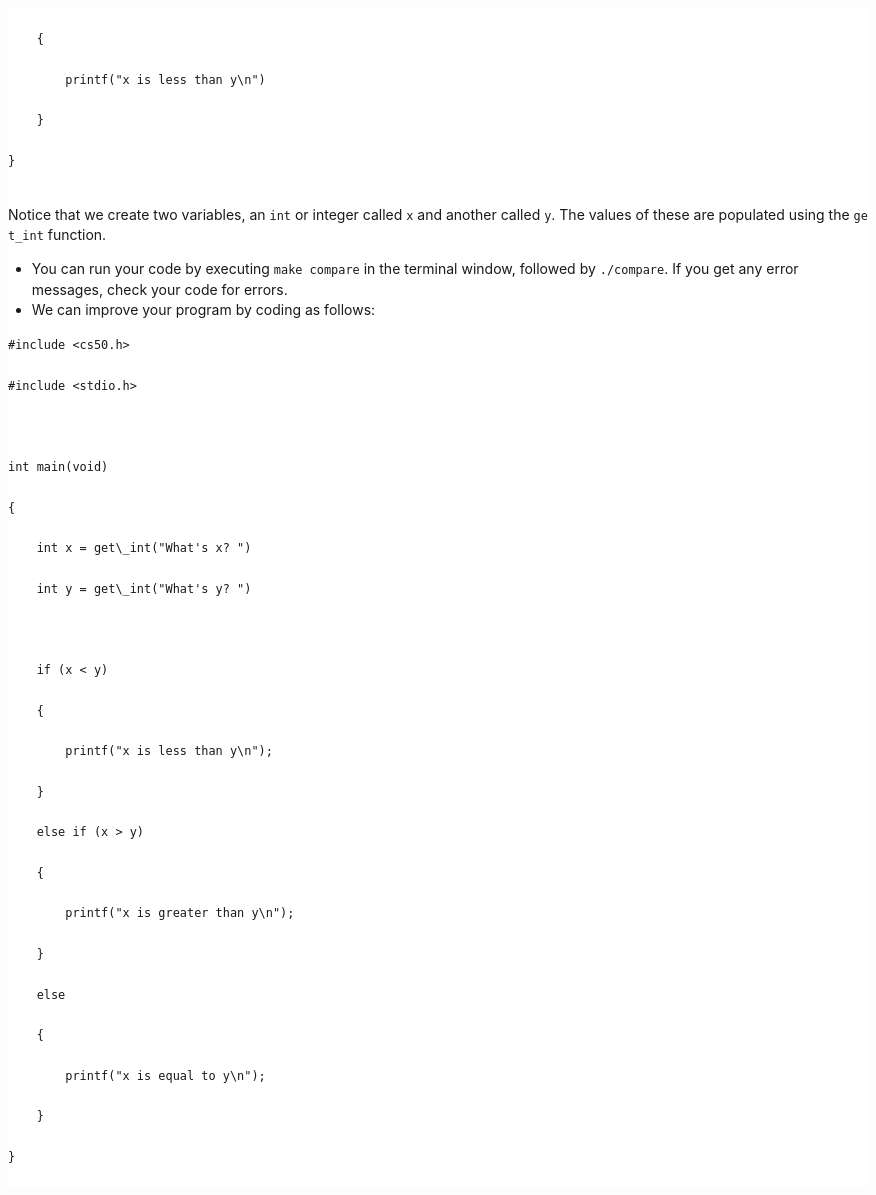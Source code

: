 ```

    {

        printf("x is less than y\n")

    }

}


```
 
Notice that we create two variables, an `int` or integer called `x` and another called `y`. The values of these are populated using the `get_int` function.
* You can run your code by executing `make compare` in the terminal window, followed by `./compare`. If you get any error messages, check your code for errors.
* We can improve your program by coding as follows:



```
#include <cs50.h>

#include <stdio.h>



int main(void)

{

    int x = get\_int("What's x? ")

    int y = get\_int("What's y? ")



    if (x < y)

    {

        printf("x is less than y\n");

    }

    else if (x > y)

    {

        printf("x is greater than y\n");

    }

    else

    {

        printf("x is equal to y\n");

    }

}


```
 
